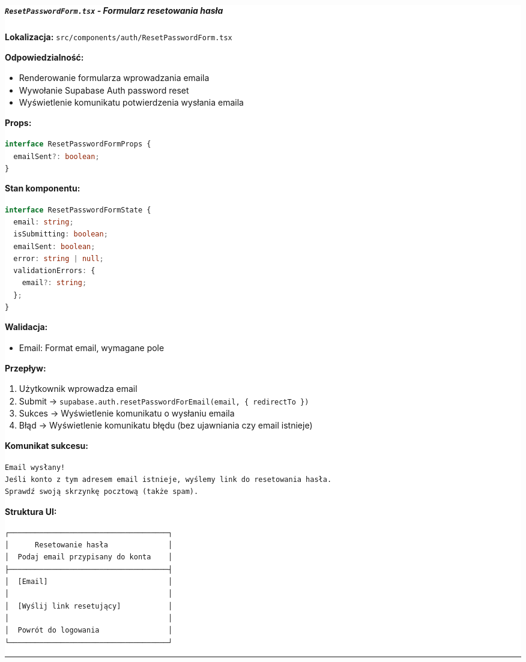 
##### `ResetPasswordForm.tsx` - Formularz resetowania hasła

**Lokalizacja:** `src/components/auth/ResetPasswordForm.tsx`

**Odpowiedzialność:**
- Renderowanie formularza wprowadzania emaila
- Wywołanie Supabase Auth password reset
- Wyświetlenie komunikatu potwierdzenia wysłania emaila

**Props:**
```typescript
interface ResetPasswordFormProps {
  emailSent?: boolean;
}
```

**Stan komponentu:**
```typescript
interface ResetPasswordFormState {
  email: string;
  isSubmitting: boolean;
  emailSent: boolean;
  error: string | null;
  validationErrors: {
    email?: string;
  };
}
```

**Walidacja:**
- Email: Format email, wymagane pole

**Przepływ:**
1. Użytkownik wprowadza email
2. Submit → `supabase.auth.resetPasswordForEmail(email, { redirectTo })`
3. Sukces → Wyświetlenie komunikatu o wysłaniu emaila
4. Błąd → Wyświetlenie komunikatu błędu (bez ujawniania czy email istnieje)

**Komunikat sukcesu:**
```
Email wysłany!
Jeśli konto z tym adresem email istnieje, wyślemy link do resetowania hasła.
Sprawdź swoją skrzynkę pocztową (także spam).
```

**Struktura UI:**
```
┌─────────────────────────────────────┐
│      Resetowanie hasła              │
│  Podaj email przypisany do konta    │
├─────────────────────────────────────┤
│  [Email]                            │
│                                     │
│  [Wyślij link resetujący]           │
│                                     │
│  Powrót do logowania                │
└─────────────────────────────────────┘
```

---